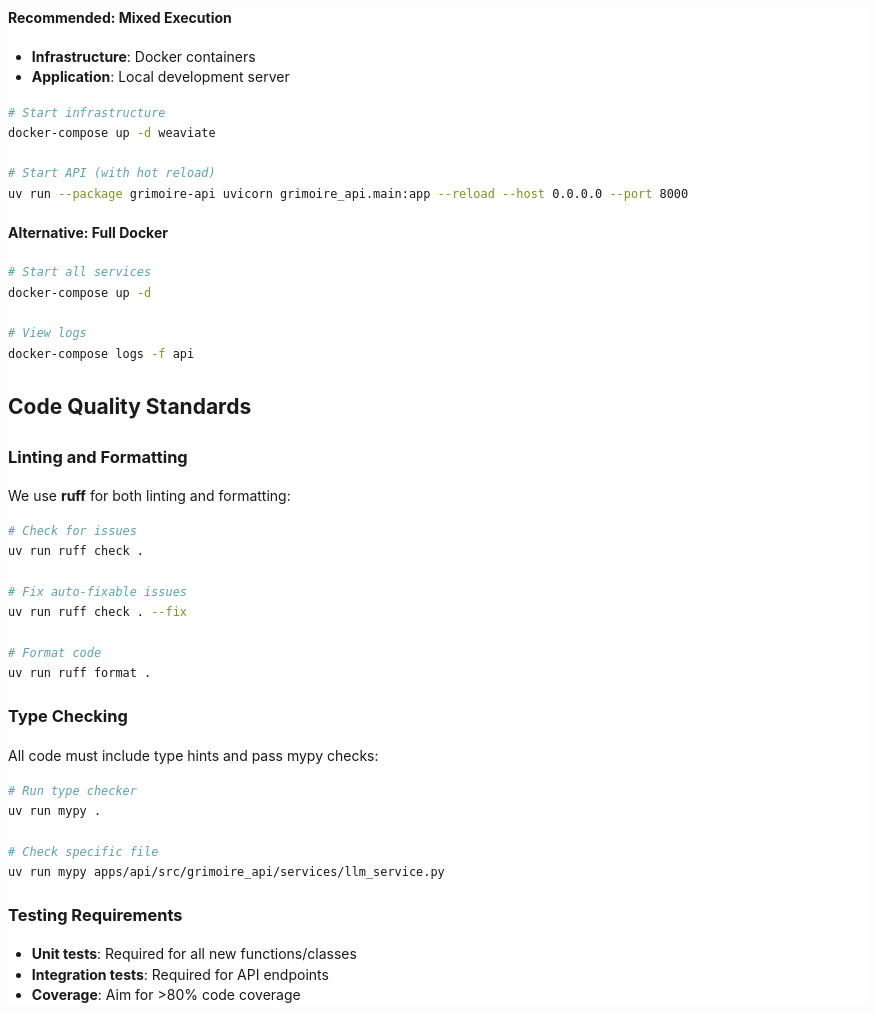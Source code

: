 #### Recommended: Mixed Execution
- **Infrastructure**: Docker containers
- **Application**: Local development server

```bash
# Start infrastructure
docker-compose up -d weaviate

# Start API (with hot reload)
uv run --package grimoire-api uvicorn grimoire_api.main:app --reload --host 0.0.0.0 --port 8000
```

#### Alternative: Full Docker
```bash
# Start all services
docker-compose up -d

# View logs
docker-compose logs -f api
```

## Code Quality Standards

### Linting and Formatting

We use **ruff** for both linting and formatting:

```bash
# Check for issues
uv run ruff check .

# Fix auto-fixable issues
uv run ruff check . --fix

# Format code
uv run ruff format .
```

### Type Checking

All code must include type hints and pass mypy checks:

```bash
# Run type checker
uv run mypy .

# Check specific file
uv run mypy apps/api/src/grimoire_api/services/llm_service.py
```

### Testing Requirements

- **Unit tests**: Required for all new functions/classes
- **Integration tests**: Required for API endpoints
- **Coverage**: Aim for >80% code coverage
